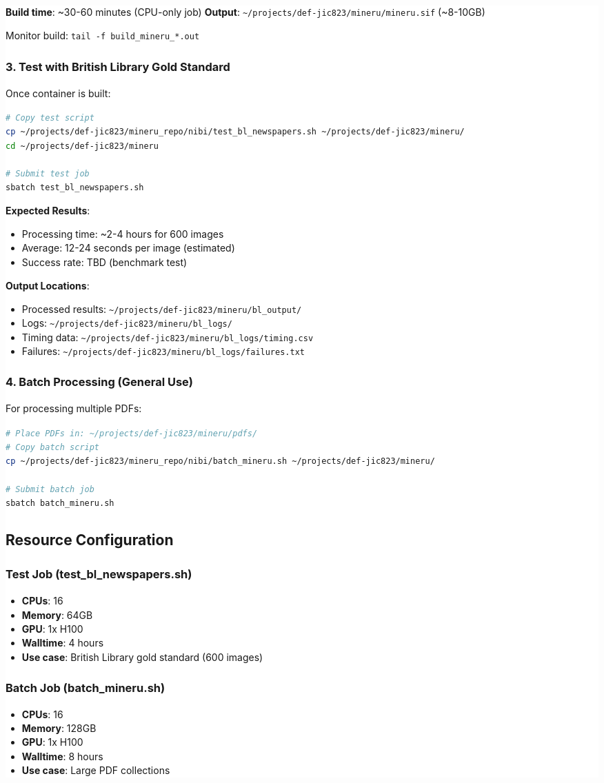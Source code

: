 **Build time**: ~30-60 minutes (CPU-only job)
**Output**: `~/projects/def-jic823/mineru/mineru.sif` (~8-10GB)

Monitor build: `tail -f build_mineru_*.out`

### 3. Test with British Library Gold Standard

Once container is built:

```bash
# Copy test script
cp ~/projects/def-jic823/mineru_repo/nibi/test_bl_newspapers.sh ~/projects/def-jic823/mineru/
cd ~/projects/def-jic823/mineru

# Submit test job
sbatch test_bl_newspapers.sh
```

**Expected Results**:
- Processing time: ~2-4 hours for 600 images
- Average: 12-24 seconds per image (estimated)
- Success rate: TBD (benchmark test)

**Output Locations**:
- Processed results: `~/projects/def-jic823/mineru/bl_output/`
- Logs: `~/projects/def-jic823/mineru/bl_logs/`
- Timing data: `~/projects/def-jic823/mineru/bl_logs/timing.csv`
- Failures: `~/projects/def-jic823/mineru/bl_logs/failures.txt`

### 4. Batch Processing (General Use)

For processing multiple PDFs:

```bash
# Place PDFs in: ~/projects/def-jic823/mineru/pdfs/
# Copy batch script
cp ~/projects/def-jic823/mineru_repo/nibi/batch_mineru.sh ~/projects/def-jic823/mineru/

# Submit batch job
sbatch batch_mineru.sh
```

## Resource Configuration

### Test Job (test_bl_newspapers.sh)
- **CPUs**: 16
- **Memory**: 64GB
- **GPU**: 1x H100
- **Walltime**: 4 hours
- **Use case**: British Library gold standard (600 images)

### Batch Job (batch_mineru.sh)
- **CPUs**: 16
- **Memory**: 128GB
- **GPU**: 1x H100
- **Walltime**: 8 hours
- **Use case**: Large PDF collections
